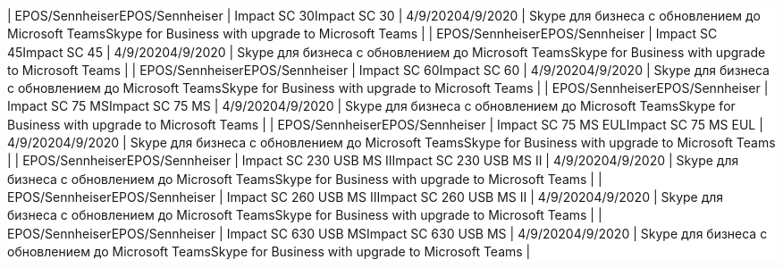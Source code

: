 | <span data-ttu-id="62c8b-467">EPOS/Sennheiser</span><span class="sxs-lookup"><span data-stu-id="62c8b-467">EPOS/Sennheiser</span></span>     | <span data-ttu-id="62c8b-468">Impact SC 30</span><span class="sxs-lookup"><span data-stu-id="62c8b-468">Impact SC 30</span></span>                                              | <span data-ttu-id="62c8b-469">4/9/2020</span><span class="sxs-lookup"><span data-stu-id="62c8b-469">4/9/2020</span></span>       | <span data-ttu-id="62c8b-470">Skype для бизнеса с обновлением до Microsoft Teams</span><span class="sxs-lookup"><span data-stu-id="62c8b-470">Skype for Business with upgrade to Microsoft Teams</span></span>     |
| <span data-ttu-id="62c8b-471">EPOS/Sennheiser</span><span class="sxs-lookup"><span data-stu-id="62c8b-471">EPOS/Sennheiser</span></span>     | <span data-ttu-id="62c8b-472">Impact SC 45</span><span class="sxs-lookup"><span data-stu-id="62c8b-472">Impact SC 45</span></span>                                              | <span data-ttu-id="62c8b-473">4/9/2020</span><span class="sxs-lookup"><span data-stu-id="62c8b-473">4/9/2020</span></span>       | <span data-ttu-id="62c8b-474">Skype для бизнеса с обновлением до Microsoft Teams</span><span class="sxs-lookup"><span data-stu-id="62c8b-474">Skype for Business with upgrade to Microsoft Teams</span></span>     |
| <span data-ttu-id="62c8b-475">EPOS/Sennheiser</span><span class="sxs-lookup"><span data-stu-id="62c8b-475">EPOS/Sennheiser</span></span>     | <span data-ttu-id="62c8b-476">Impact SC 60</span><span class="sxs-lookup"><span data-stu-id="62c8b-476">Impact SC 60</span></span>                                              | <span data-ttu-id="62c8b-477">4/9/2020</span><span class="sxs-lookup"><span data-stu-id="62c8b-477">4/9/2020</span></span>       | <span data-ttu-id="62c8b-478">Skype для бизнеса с обновлением до Microsoft Teams</span><span class="sxs-lookup"><span data-stu-id="62c8b-478">Skype for Business with upgrade to Microsoft Teams</span></span>     |
| <span data-ttu-id="62c8b-479">EPOS/Sennheiser</span><span class="sxs-lookup"><span data-stu-id="62c8b-479">EPOS/Sennheiser</span></span>     | <span data-ttu-id="62c8b-480">Impact SC 75 MS</span><span class="sxs-lookup"><span data-stu-id="62c8b-480">Impact SC 75 MS</span></span>                                           | <span data-ttu-id="62c8b-481">4/9/2020</span><span class="sxs-lookup"><span data-stu-id="62c8b-481">4/9/2020</span></span>       | <span data-ttu-id="62c8b-482">Skype для бизнеса с обновлением до Microsoft Teams</span><span class="sxs-lookup"><span data-stu-id="62c8b-482">Skype for Business with upgrade to Microsoft Teams</span></span>     |
| <span data-ttu-id="62c8b-483">EPOS/Sennheiser</span><span class="sxs-lookup"><span data-stu-id="62c8b-483">EPOS/Sennheiser</span></span>     | <span data-ttu-id="62c8b-484">Impact SC 75 MS EUL</span><span class="sxs-lookup"><span data-stu-id="62c8b-484">Impact SC 75 MS EUL</span></span>                                       | <span data-ttu-id="62c8b-485">4/9/2020</span><span class="sxs-lookup"><span data-stu-id="62c8b-485">4/9/2020</span></span>       | <span data-ttu-id="62c8b-486">Skype для бизнеса с обновлением до Microsoft Teams</span><span class="sxs-lookup"><span data-stu-id="62c8b-486">Skype for Business with upgrade to Microsoft Teams</span></span>     |
| <span data-ttu-id="62c8b-487">EPOS/Sennheiser</span><span class="sxs-lookup"><span data-stu-id="62c8b-487">EPOS/Sennheiser</span></span>     | <span data-ttu-id="62c8b-488">Impact SC 230 USB MS II</span><span class="sxs-lookup"><span data-stu-id="62c8b-488">Impact SC 230 USB MS II</span></span>                                   | <span data-ttu-id="62c8b-489">4/9/2020</span><span class="sxs-lookup"><span data-stu-id="62c8b-489">4/9/2020</span></span>       | <span data-ttu-id="62c8b-490">Skype для бизнеса с обновлением до Microsoft Teams</span><span class="sxs-lookup"><span data-stu-id="62c8b-490">Skype for Business with upgrade to Microsoft Teams</span></span>     |
| <span data-ttu-id="62c8b-491">EPOS/Sennheiser</span><span class="sxs-lookup"><span data-stu-id="62c8b-491">EPOS/Sennheiser</span></span>     | <span data-ttu-id="62c8b-492">Impact SC 260 USB MS II</span><span class="sxs-lookup"><span data-stu-id="62c8b-492">Impact SC 260 USB MS II</span></span>                                   | <span data-ttu-id="62c8b-493">4/9/2020</span><span class="sxs-lookup"><span data-stu-id="62c8b-493">4/9/2020</span></span>       | <span data-ttu-id="62c8b-494">Skype для бизнеса с обновлением до Microsoft Teams</span><span class="sxs-lookup"><span data-stu-id="62c8b-494">Skype for Business with upgrade to Microsoft Teams</span></span>     |
| <span data-ttu-id="62c8b-495">EPOS/Sennheiser</span><span class="sxs-lookup"><span data-stu-id="62c8b-495">EPOS/Sennheiser</span></span>     | <span data-ttu-id="62c8b-496">Impact SC 630 USB MS</span><span class="sxs-lookup"><span data-stu-id="62c8b-496">Impact SC 630 USB MS</span></span>                                      | <span data-ttu-id="62c8b-497">4/9/2020</span><span class="sxs-lookup"><span data-stu-id="62c8b-497">4/9/2020</span></span>       | <span data-ttu-id="62c8b-498">Skype для бизнеса с обновлением до Microsoft Teams</span><span class="sxs-lookup"><span data-stu-id="62c8b-498">Skype for Business with upgrade to Microsoft Teams</span></span>     |